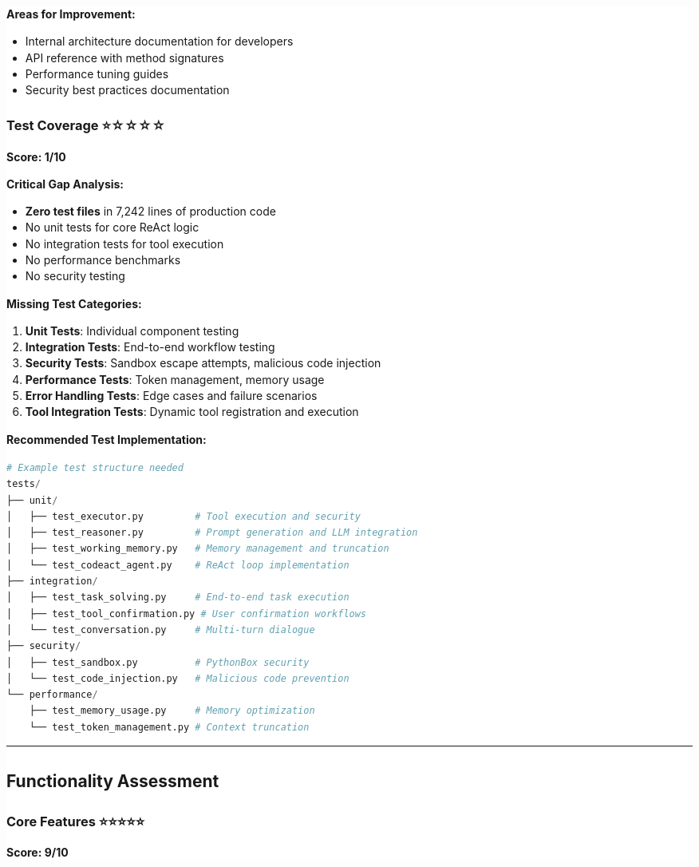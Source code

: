 **Areas for Improvement:**
- Internal architecture documentation for developers
- API reference with method signatures
- Performance tuning guides
- Security best practices documentation

### Test Coverage ⭐☆☆☆☆
**Score: 1/10**

**Critical Gap Analysis:**
- **Zero test files** in 7,242 lines of production code
- No unit tests for core ReAct logic
- No integration tests for tool execution
- No performance benchmarks
- No security testing

**Missing Test Categories:**
1. **Unit Tests**: Individual component testing
2. **Integration Tests**: End-to-end workflow testing
3. **Security Tests**: Sandbox escape attempts, malicious code injection
4. **Performance Tests**: Token management, memory usage
5. **Error Handling Tests**: Edge cases and failure scenarios
6. **Tool Integration Tests**: Dynamic tool registration and execution

**Recommended Test Implementation:**
```python
# Example test structure needed
tests/
├── unit/
│   ├── test_executor.py         # Tool execution and security
│   ├── test_reasoner.py         # Prompt generation and LLM integration
│   ├── test_working_memory.py   # Memory management and truncation
│   └── test_codeact_agent.py    # ReAct loop implementation
├── integration/
│   ├── test_task_solving.py     # End-to-end task execution
│   ├── test_tool_confirmation.py # User confirmation workflows
│   └── test_conversation.py     # Multi-turn dialogue
├── security/
│   ├── test_sandbox.py          # PythonBox security
│   └── test_code_injection.py   # Malicious code prevention
└── performance/
    ├── test_memory_usage.py     # Memory optimization
    └── test_token_management.py # Context truncation
```

---

## Functionality Assessment

### Core Features ⭐⭐⭐⭐⭐
**Score: 9/10**
